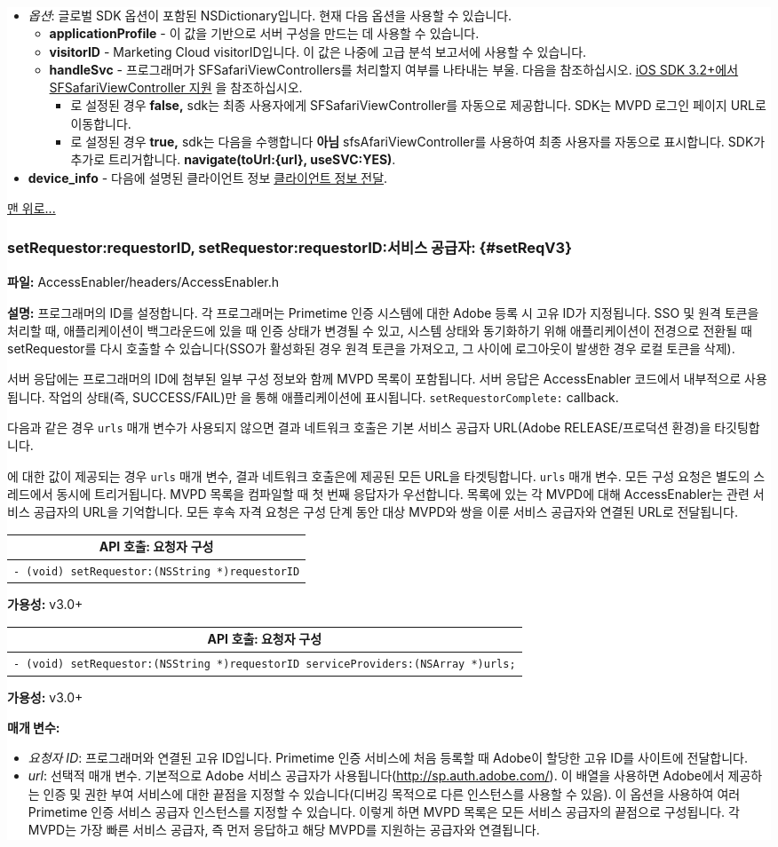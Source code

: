 * *옵션*: 글로벌 SDK 옵션이 포함된 NSDictionary입니다. 현재 다음 옵션을 사용할 수 있습니다.
   * **applicationProfile** - 이 값을 기반으로 서버 구성을 만드는 데 사용할 수 있습니다.
   * **visitorID** - Marketing Cloud visitorID입니다. 이 값은 나중에 고급 분석 보고서에 사용할 수 있습니다.
   * **handleSvc** - 프로그래머가 SFSafariViewControllers를 처리할지 여부를 나타내는 부울. 다음을 참조하십시오. [iOS SDK 3.2+에서 SFSafariViewController 지원](/help/authentication/sfsafariviewcontroller-support-on-ios-sdk-32.md) 을 참조하십시오.
      * 로 설정된 경우 **false,** sdk는 최종 사용자에게 SFSafariViewController를 자동으로 제공합니다. SDK는 MVPD 로그인 페이지 URL로 이동합니다.
      * 로 설정된 경우 **true,** sdk는 다음을 수행합니다 **아님** sfsAfariViewController를 사용하여 최종 사용자를 자동으로 표시합니다. SDK가 추가로 트리거합니다. **navigate(toUrl:{url}, useSVC:YES)**.
* **device\_info** - 다음에 설명된 클라이언트 정보 [클라이언트 정보 전달](/help/authentication/passing-client-information-device-connection-and-application.md).

[맨 위로...](#apis)


### setRequestor:requestorID, setRequestor:requestorID:서비스 공급자: {#setReqV3}

**파일:** AccessEnabler/headers/AccessEnabler.h

**설명:** 프로그래머의 ID를 설정합니다. 각 프로그래머는 Primetime 인증 시스템에 대한 Adobe 등록 시 고유 ID가 지정됩니다. SSO 및 원격 토큰을 처리할 때, 애플리케이션이 백그라운드에 있을 때 인증 상태가 변경될 수 있고, 시스템 상태와 동기화하기 위해 애플리케이션이 전경으로 전환될 때 setRequestor를 다시 호출할 수 있습니다(SSO가 활성화된 경우 원격 토큰을 가져오고, 그 사이에 로그아웃이 발생한 경우 로컬 토큰을 삭제).

서버 응답에는 프로그래머의 ID에 첨부된 일부 구성 정보와 함께 MVPD 목록이 포함됩니다. 서버 응답은 AccessEnabler 코드에서 내부적으로 사용됩니다. 작업의 상태(즉, SUCCESS/FAIL)만 을 통해 애플리케이션에 표시됩니다. `setRequestorComplete:` callback.

다음과 같은 경우 `urls` 매개 변수가 사용되지 않으면 결과 네트워크 호출은 기본 서비스 공급자 URL(Adobe RELEASE/프로덕션 환경)을 타깃팅합니다.


에 대한 값이 제공되는 경우 `urls` 매개 변수, 결과 네트워크 호출은에 제공된 모든 URL을 타겟팅합니다. `urls` 매개 변수. 모든 구성 요청은 별도의 스레드에서 동시에 트리거됩니다. MVPD 목록을 컴파일할 때 첫 번째 응답자가 우선합니다. 목록에 있는 각 MVPD에 대해 AccessEnabler는 관련 서비스 공급자의 URL을 기억합니다. 모든 후속 자격 요청은 구성 단계 동안 대상 MVPD와 쌍을 이룬 서비스 공급자와 연결된 URL로 전달됩니다.

| API 호출: 요청자 구성 |
| --- |
| ```- (void) setRequestor:(NSString *)requestorID``` |


**가용성:** v3.0+

| API 호출: 요청자 구성 |
| --- |
| `- (void) setRequestor:(NSString *)requestorID serviceProviders:(NSArray *)urls;` |


**가용성:** v3.0+

**매개 변수:**

* *요청자 ID*: 프로그래머와 연결된 고유 ID입니다. Primetime 인증 서비스에 처음 등록할 때 Adobe이 할당한 고유 ID를 사이트에 전달합니다.
* *url*: 선택적 매개 변수. 기본적으로 Adobe 서비스 공급자가 사용됩니다(http://sp.auth.adobe.com/). 이 배열을 사용하면 Adobe에서 제공하는 인증 및 권한 부여 서비스에 대한 끝점을 지정할 수 있습니다(디버깅 목적으로 다른 인스턴스를 사용할 수 있음). 이 옵션을 사용하여 여러 Primetime 인증 서비스 공급자 인스턴스를 지정할 수 있습니다. 이렇게 하면 MVPD 목록은 모든 서비스 공급자의 끝점으로 구성됩니다. 각 MVPD는 가장 빠른 서비스 공급자, 즉 먼저 응답하고 해당 MVPD를 지원하는 공급자와 연결됩니다.
